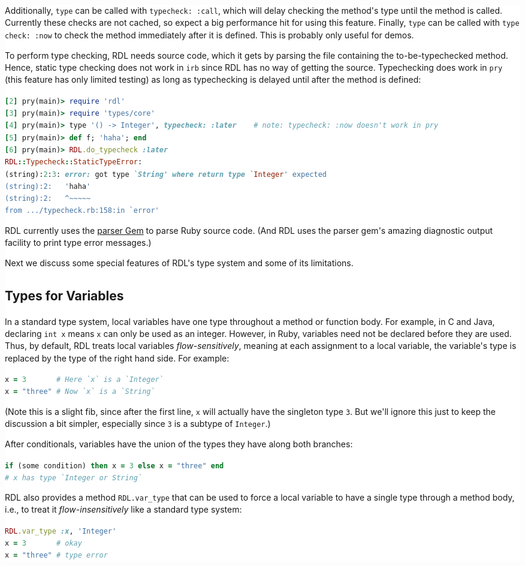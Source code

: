 Additionally, `type` can be called with `typecheck: :call`, which will delay checking the method's type until the method is called. Currently these checks are not cached, so expect a big performance hit for using this feature. Finally, `type` can be called with `typecheck: :now` to check the method immediately after it is defined. This is probably only useful for demos.

To perform type checking, RDL needs source code, which it gets by parsing the file containing the to-be-typechecked method. Hence, static type checking does not work in `irb` since RDL has no way of getting the source. Typechecking does work in `pry` (this feature has only limited testing) as long as typechecking is delayed until after the method is defined:

```ruby
[2] pry(main)> require 'rdl'
[3] pry(main)> require 'types/core'
[4] pry(main)> type '() -> Integer', typecheck: :later    # note: typecheck: :now doesn't work in pry
[5] pry(main)> def f; 'haha'; end
[6] pry(main)> RDL.do_typecheck :later
RDL::Typecheck::StaticTypeError:
(string):2:3: error: got type `String' where return type `Integer' expected
(string):2:   'haha'
(string):2:   ^~~~~~
from .../typecheck.rb:158:in `error'
```

RDL currently uses the [parser Gem](https://github.com/whitequark/parser) to parse Ruby source code. (And RDL uses the parser gem's amazing diagnostic output facility to print type error messages.)

Next we discuss some special features of RDL's type system and some of its limitations.

## Types for Variables

In a standard type system, local variables have one type throughout a method or function body. For example, in C and Java, declaring `int x` means `x` can only be used as an integer. However, in Ruby, variables need not be declared before they are used. Thus, by default, RDL treats local variables *flow-sensitively*, meaning at each assignment to a local variable, the variable's type is replaced by the type of the right hand side. For example:

```ruby
x = 3       # Here `x` is a `Integer`
x = "three" # Now `x` is a `String`
```
(Note this is a slight fib, since after the first line, `x` will actually have the singleton type `3`. But we'll ignore this just to keep the discussion a bit simpler, especially since `3` is a subtype of `Integer`.)

After conditionals, variables have the union of the types they have along both branches:

```ruby
if (some condition) then x = 3 else x = "three" end
# x has type `Integer or String`
```

RDL also provides a method `RDL.var_type` that can be used to force a local variable to have a single type through a method body, i.e., to treat it *flow-insensitively* like a standard type system:

```ruby
RDL.var_type :x, 'Integer'
x = 3       # okay
x = "three" # type error
```
